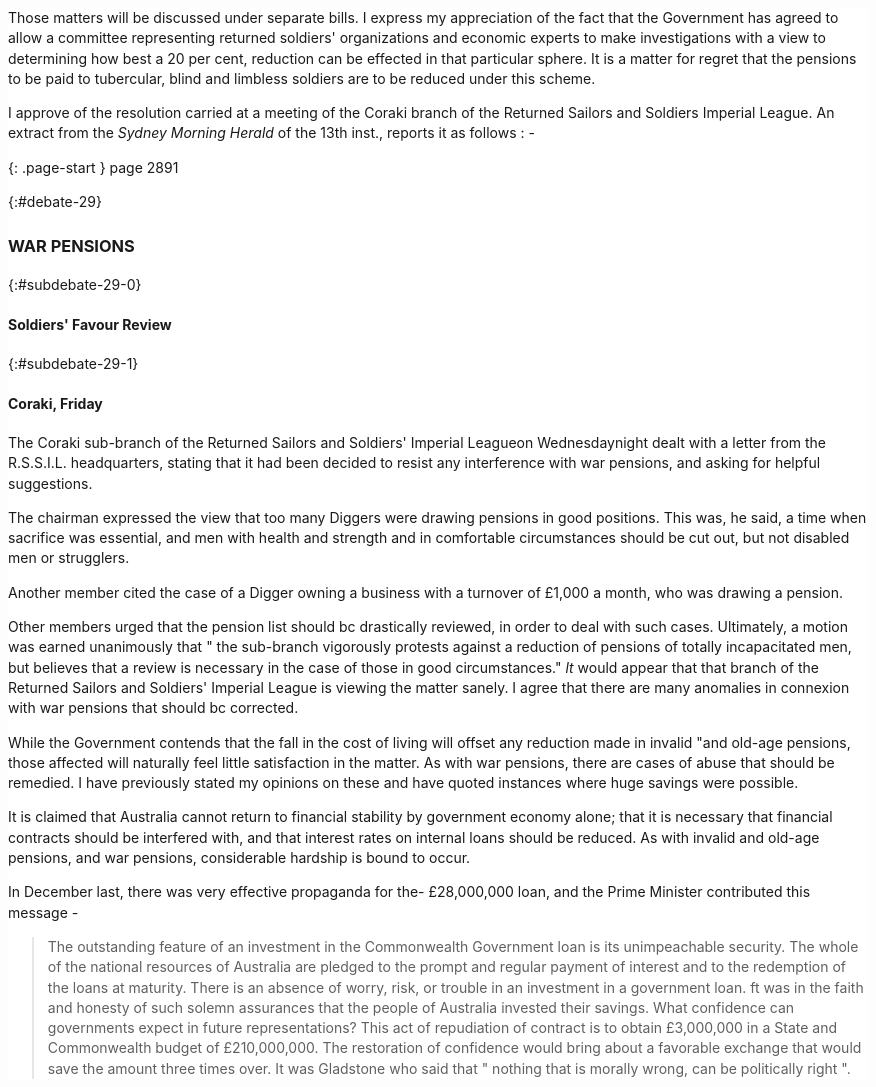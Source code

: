 Those matters will be discussed under separate bills. I express my appreciation of the fact that the Government has agreed to allow a committee representing returned soldiers' organizations and economic experts to make investigations with a view to determining how best a 20 per cent, reduction can be effected in that particular sphere. It is a matter for regret that the pensions to be paid to tubercular, blind and limbless soldiers are to be reduced under this scheme. 

I approve of the resolution carried at a meeting of the Coraki branch of the Returned Sailors and Soldiers Imperial League. An extract from the  *Sydney Morning Herald*  of the 13th inst., reports it as follows :  - 

{: .page-start }
page 2891

{:#debate-29}
### WAR PENSIONS

{:#subdebate-29-0}
#### Soldiers' Favour Review

{:#subdebate-29-1}
#### Coraki, Friday

The Coraki sub-branch of the Returned Sailors and Soldiers' Imperial Leagueon Wednesdaynight dealt with a letter from the R.S.S.I.L. headquarters, stating that it had been decided to resist any interference with war pensions, and asking for helpful suggestions. 

The  chairman  expressed the view that too many Diggers were drawing pensions in good positions. This was, he said, a time when sacrifice was essential, and men with health and strength and in comfortable circumstances should be cut out, but not disabled men or strugglers. 

Another member cited the case of a Digger owning a business with a turnover of £1,000 a month, who was drawing a pension. 

Other members urged that the pension list should bc drastically reviewed, in order to deal with such cases. Ultimately, a motion was earned unanimously that " the sub-branch vigorously protests against a reduction of pensions of totally incapacitated men, but believes that a review is necessary in the case of those in good circumstances."  *lt*  would appear that that branch of the Returned Sailors and Soldiers' Imperial League is viewing the matter sanely. I agree that there are many anomalies in connexion with war pensions that should bc corrected. 

While the Government contends that the fall in the cost of living will offset any reduction made in invalid "and old-age pensions, those affected will naturally feel little satisfaction in the matter. As with war pensions, there are cases of abuse that should be remedied. I have previously stated my opinions on these and have quoted instances where huge savings were possible. 

It is claimed that Australia cannot return to financial stability by government economy alone; that it is necessary that financial contracts should be interfered with, and that interest rates on internal loans should be reduced. As with invalid and old-age pensions, and war pensions, considerable hardship is bound to occur. 

In December last, there was very effective propaganda for the- £28,000,000 loan, and the Prime Minister contributed this message - 

  >The outstanding feature of an investment in the Commonwealth Government loan is its unimpeachable security. The whole of the national resources of Australia are pledged to the prompt and regular payment of interest and to the redemption of the loans at maturity. There is an absence of worry, risk, or trouble in an investment in a government loan. ft was in the faith and honesty of such solemn assurances that the people of Australia invested their savings. What confidence can governments expect in future representations? This act of repudiation of contract is to obtain £3,000,000 in a State and Commonwealth budget of £210,000,000. The restoration of confidence would bring about a favorable exchange that would save the amount three times over. It was Gladstone who said that " nothing that is morally wrong, can be politically right ". 
